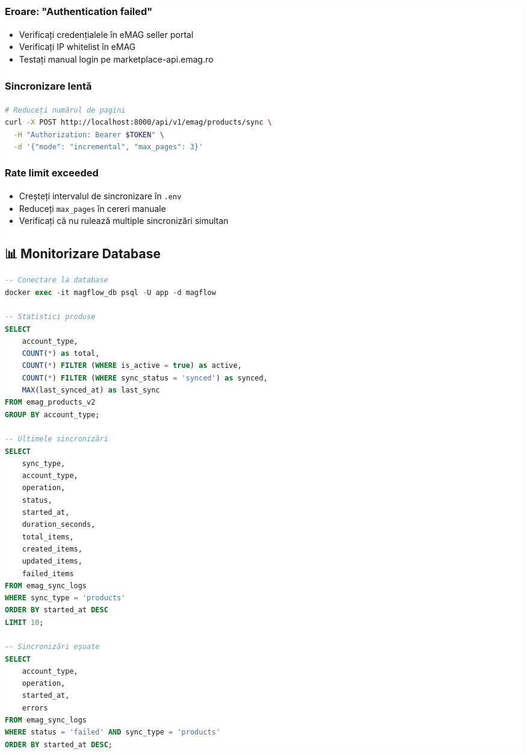 ### Eroare: "Authentication failed"
- Verificați credențialele în eMAG seller portal
- Verificați IP whitelist în eMAG
- Testați manual login pe marketplace-api.emag.ro

### Sincronizare lentă
```bash
# Reduceți numărul de pagini
curl -X POST http://localhost:8000/api/v1/emag/products/sync \
  -H "Authorization: Bearer $TOKEN" \
  -d '{"mode": "incremental", "max_pages": 3}'
```

### Rate limit exceeded
- Creșteți intervalul de sincronizare în `.env`
- Reduceți `max_pages` în cereri manuale
- Verificați că nu rulează multiple sincronizări simultan

## 📊 Monitorizare Database

```sql
-- Conectare la database
docker exec -it magflow_db psql -U app -d magflow

-- Statistici produse
SELECT 
    account_type,
    COUNT(*) as total,
    COUNT(*) FILTER (WHERE is_active = true) as active,
    COUNT(*) FILTER (WHERE sync_status = 'synced') as synced,
    MAX(last_synced_at) as last_sync
FROM emag_products_v2
GROUP BY account_type;

-- Ultimele sincronizări
SELECT 
    sync_type,
    account_type,
    operation,
    status,
    started_at,
    duration_seconds,
    total_items,
    created_items,
    updated_items,
    failed_items
FROM emag_sync_logs
WHERE sync_type = 'products'
ORDER BY started_at DESC
LIMIT 10;

-- Sincronizări eșuate
SELECT 
    account_type,
    operation,
    started_at,
    errors
FROM emag_sync_logs
WHERE status = 'failed' AND sync_type = 'products'
ORDER BY started_at DESC;
```
